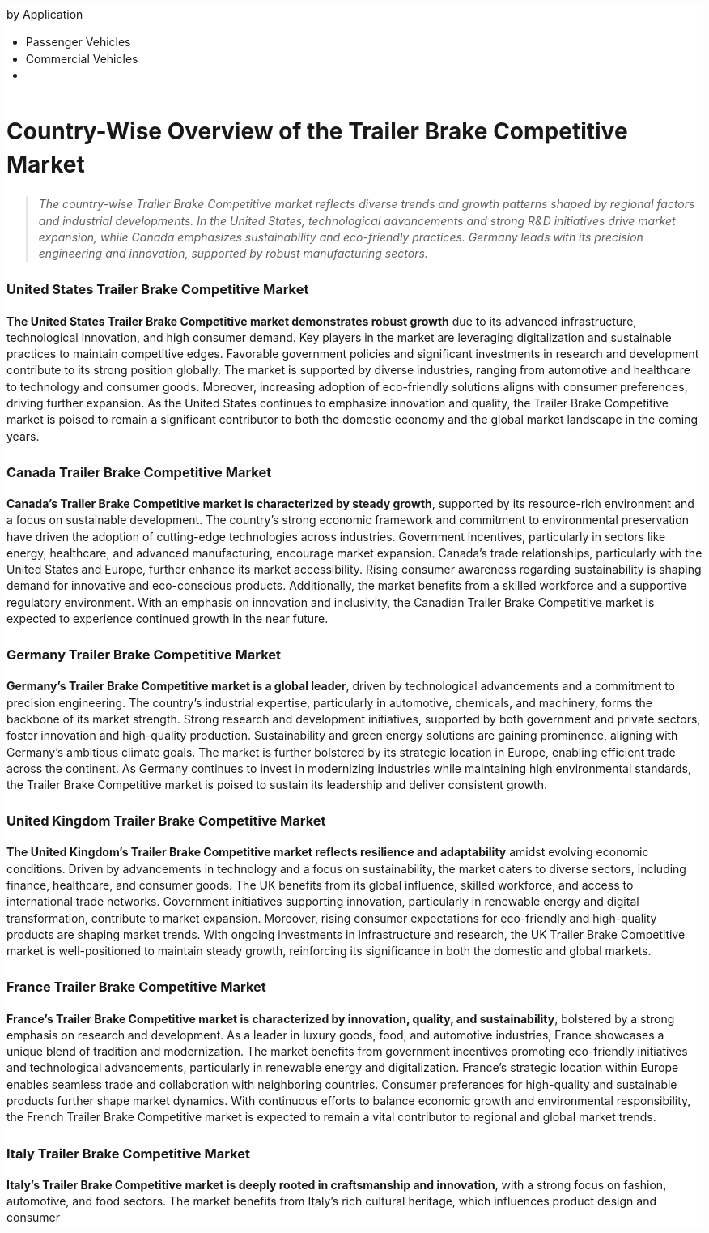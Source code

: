 by Application</h3><ul><li>Passenger Vehicles</li><li>Commercial Vehicles</li><li></li></ul><h1><span class="">Country-Wise Overview of the Trailer Brake Competitive Market<br /></span></h1><blockquote><p><em><span class="">The country-wise Trailer Brake Competitive market reflects diverse trends and growth patterns shaped by regional factors and industrial developments. In the United States, technological advancements and strong R&amp;D initiatives drive market expansion, while Canada emphasizes sustainability and eco-friendly practices. Germany leads with its precision engineering and innovation, supported by robust manufacturing sectors.</span></em></p></blockquote><h3><strong>United States Trailer Brake Competitive Market</strong></h3><p><strong>The United States Trailer Brake Competitive market demonstrates robust growth</strong> due to its advanced infrastructure, technological innovation, and high consumer demand. Key players in the market are leveraging digitalization and sustainable practices to maintain competitive edges. Favorable government policies and significant investments in research and development contribute to its strong position globally. The market is supported by diverse industries, ranging from automotive and healthcare to technology and consumer goods. Moreover, increasing adoption of eco-friendly solutions aligns with consumer preferences, driving further expansion. As the United States continues to emphasize innovation and quality, the Trailer Brake Competitive market is poised to remain a significant contributor to both the domestic economy and the global market landscape in the coming years.</p><h3><strong>Canada Trailer Brake Competitive Market</strong></h3><p><strong>Canada&rsquo;s Trailer Brake Competitive market is characterized by steady growth</strong>, supported by its resource-rich environment and a focus on sustainable development. The country&rsquo;s strong economic framework and commitment to environmental preservation have driven the adoption of cutting-edge technologies across industries. Government incentives, particularly in sectors like energy, healthcare, and advanced manufacturing, encourage market expansion. Canada&rsquo;s trade relationships, particularly with the United States and Europe, further enhance its market accessibility. Rising consumer awareness regarding sustainability is shaping demand for innovative and eco-conscious products. Additionally, the market benefits from a skilled workforce and a supportive regulatory environment. With an emphasis on innovation and inclusivity, the Canadian Trailer Brake Competitive market is expected to experience continued growth in the near future.</p><h3><strong>Germany Trailer Brake Competitive Market</strong></h3><p><strong>Germany&rsquo;s Trailer Brake Competitive market is a global leader</strong>, driven by technological advancements and a commitment to precision engineering. The country&rsquo;s industrial expertise, particularly in automotive, chemicals, and machinery, forms the backbone of its market strength. Strong research and development initiatives, supported by both government and private sectors, foster innovation and high-quality production. Sustainability and green energy solutions are gaining prominence, aligning with Germany&rsquo;s ambitious climate goals. The market is further bolstered by its strategic location in Europe, enabling efficient trade across the continent. As Germany continues to invest in modernizing industries while maintaining high environmental standards, the Trailer Brake Competitive market is poised to sustain its leadership and deliver consistent growth.</p><h3><strong>United Kingdom Trailer Brake Competitive Market</strong></h3><p><strong>The United Kingdom&rsquo;s Trailer Brake Competitive market reflects resilience and adaptability</strong> amidst evolving economic conditions. Driven by advancements in technology and a focus on sustainability, the market caters to diverse sectors, including finance, healthcare, and consumer goods. The UK benefits from its global influence, skilled workforce, and access to international trade networks. Government initiatives supporting innovation, particularly in renewable energy and digital transformation, contribute to market expansion. Moreover, rising consumer expectations for eco-friendly and high-quality products are shaping market trends. With ongoing investments in infrastructure and research, the UK Trailer Brake Competitive market is well-positioned to maintain steady growth, reinforcing its significance in both the domestic and global markets.</p><h3><strong>France Trailer Brake Competitive Market</strong></h3><p><strong>France&rsquo;s Trailer Brake Competitive market is characterized by innovation, quality, and sustainability</strong>, bolstered by a strong emphasis on research and development. As a leader in luxury goods, food, and automotive industries, France showcases a unique blend of tradition and modernization. The market benefits from government incentives promoting eco-friendly initiatives and technological advancements, particularly in renewable energy and digitalization. France&rsquo;s strategic location within Europe enables seamless trade and collaboration with neighboring countries. Consumer preferences for high-quality and sustainable products further shape market dynamics. With continuous efforts to balance economic growth and environmental responsibility, the French Trailer Brake Competitive market is expected to remain a vital contributor to regional and global market trends.</p><h3><strong>Italy Trailer Brake Competitive Market</strong></h3><p><strong>Italy&rsquo;s Trailer Brake Competitive market is deeply rooted in craftsmanship and innovation</strong>, with a strong focus on fashion, automotive, and food sectors. The market benefits from Italy&rsquo;s rich cultural heritage, which influences product design and consumer